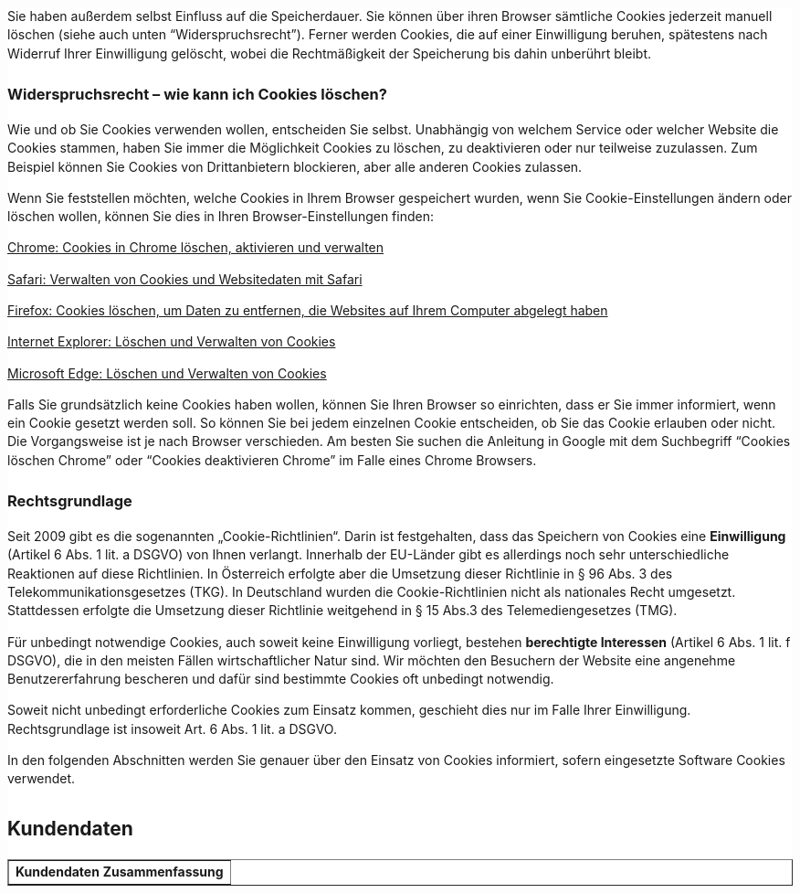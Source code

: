 <p>Sie haben außerdem selbst Einfluss auf die Speicherdauer. Sie können über ihren Browser sämtliche Cookies jederzeit manuell löschen (siehe auch unten &#8220;Widerspruchsrecht&#8221;). Ferner werden Cookies, die auf einer Einwilligung beruhen, spätestens nach Widerruf Ihrer Einwilligung gelöscht, wobei die Rechtmäßigkeit der Speicherung bis dahin unberührt bleibt.</p>
<h3 class="adsimple-312528560">Widerspruchsrecht &#8211; wie kann ich Cookies löschen?</h3>
<p>Wie und ob Sie Cookies verwenden wollen, entscheiden Sie selbst. Unabhängig von welchem Service oder welcher Website die Cookies stammen, haben Sie immer die Möglichkeit Cookies zu löschen, zu deaktivieren oder nur teilweise zuzulassen. Zum Beispiel können Sie Cookies von Drittanbietern blockieren, aber alle anderen Cookies zulassen.</p>
<p>Wenn Sie feststellen möchten, welche Cookies in Ihrem Browser gespeichert wurden, wenn Sie Cookie-Einstellungen ändern oder löschen wollen, können Sie dies in Ihren Browser-Einstellungen finden:</p>
<p>
<a class="adsimple-312528560" href="https://support.google.com/chrome/answer/95647?tid=312528560" target="_blank" rel="noopener noreferrer">Chrome: Cookies in Chrome löschen, aktivieren und verwalten</a>
</p>
<p>
<a class="adsimple-312528560" href="https://support.apple.com/de-at/guide/safari/sfri11471/mac?tid=312528560" target="_blank" rel="noopener noreferrer">Safari: Verwalten von Cookies und Websitedaten mit Safari</a>
</p>
<p>
<a class="adsimple-312528560" href="https://support.mozilla.org/de/kb/cookies-und-website-daten-in-firefox-loschen?tid=312528560" target="_blank" rel="noopener noreferrer">Firefox: Cookies löschen, um Daten zu entfernen, die Websites auf Ihrem Computer abgelegt haben</a>
</p>
<p>
<a class="adsimple-312528560" href="https://support.microsoft.com/de-de/windows/l%C3%B6schen-und-verwalten-von-cookies-168dab11-0753-043d-7c16-ede5947fc64d?tid=312528560">Internet Explorer: Löschen und Verwalten von Cookies</a>
</p>
<p>
<a class="adsimple-312528560" href="https://support.microsoft.com/de-de/microsoft-edge/cookies-in-microsoft-edge-l%C3%B6schen-63947406-40ac-c3b8-57b9-2a946a29ae09?tid=312528560">Microsoft Edge: Löschen und Verwalten von Cookies</a>
</p>
<p>Falls Sie grundsätzlich keine Cookies haben wollen, können Sie Ihren Browser so einrichten, dass er Sie immer informiert, wenn ein Cookie gesetzt werden soll. So können Sie bei jedem einzelnen Cookie entscheiden, ob Sie das Cookie erlauben oder nicht. Die Vorgangsweise ist je nach Browser verschieden. Am besten Sie suchen die Anleitung in Google mit dem Suchbegriff “Cookies löschen Chrome” oder &#8220;Cookies deaktivieren Chrome&#8221; im Falle eines Chrome Browsers.</p>
<h3 class="adsimple-312528560">Rechtsgrundlage</h3>
<p>Seit 2009 gibt es die sogenannten „Cookie-Richtlinien“. Darin ist festgehalten, dass das Speichern von Cookies eine <strong class="adsimple-312528560">Einwilligung</strong> (Artikel 6 Abs. 1 lit. a DSGVO) von Ihnen verlangt. Innerhalb der EU-Länder gibt es allerdings noch sehr unterschiedliche Reaktionen auf diese Richtlinien. In Österreich erfolgte aber die Umsetzung dieser Richtlinie in § 96 Abs. 3 des Telekommunikationsgesetzes (TKG). In Deutschland wurden die Cookie-Richtlinien nicht als nationales Recht umgesetzt. Stattdessen erfolgte die Umsetzung dieser Richtlinie weitgehend in § 15 Abs.3 des Telemediengesetzes (TMG).</p>
<p>Für unbedingt notwendige Cookies, auch soweit keine Einwilligung vorliegt, bestehen <strong class="adsimple-312528560">berechtigte Interessen</strong> (Artikel 6 Abs. 1 lit. f DSGVO), die in den meisten Fällen wirtschaftlicher Natur sind. Wir möchten den Besuchern der Website eine angenehme Benutzererfahrung bescheren und dafür sind bestimmte Cookies oft unbedingt notwendig.</p>
<p>Soweit nicht unbedingt erforderliche Cookies zum Einsatz kommen, geschieht dies nur im Falle Ihrer Einwilligung. Rechtsgrundlage ist insoweit Art. 6 Abs. 1 lit. a DSGVO.</p>
<p>In den folgenden Abschnitten werden Sie genauer über den Einsatz von Cookies informiert, sofern eingesetzte Software Cookies verwendet.</p>
<h2 id="kundendaten" class="adsimple-312528560">Kundendaten</h2>
<table border="1" cellpadding="15">
<tbody>
<tr>
<td>
<strong class="adsimple-312528560">Kundendaten Zusammenfassung</strong>